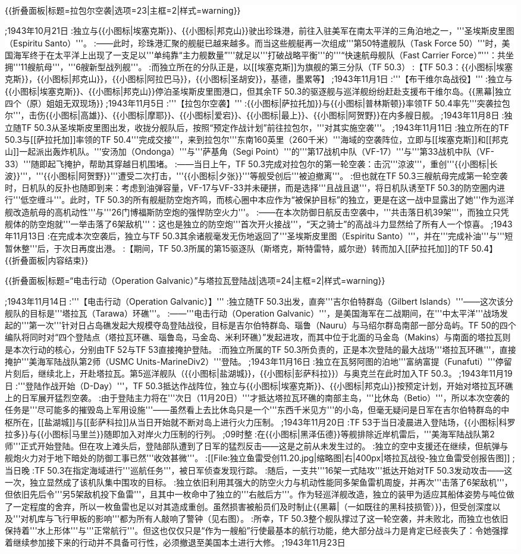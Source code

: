 {{折叠面板|标题=拉包尔空袭|选项=23|主框=2|样式=warning}}
<div class="timeline">
;1943年10月21日
:独立与{{小图标|埃塞克斯}}、{{小图标|邦克山}}驶出珍珠港，前往入驻美军在南太平洋的三角泊地之一，'''圣埃斯皮里图（Espiritu Santo）'''。
:——此时，珍珠港汇聚的舰艇已越来越多。而当这些舰艇再一次组成'''第50特遣舰队（Task Force 50）'''时，美国海军终于在太平洋上出现了一支足以'''单纯靠“主力舰数量”'''就足以'''打破战略平衡'''的'''“快速航母舰队（Fast Carrier Force）”'''：共坐拥'''11艘航母'''，'''6艘新型战列舰'''。
:而独立所在的分队正是，以[[埃塞克斯]]为旗舰的第三分队（TF 50.3）
:【TF 50.3：{{小图标|埃塞克斯}}，{{小图标|邦克山}}，{{小图标|阿拉巴马}}，{{小图标|圣胡安}}，基德，墨累等】
;1943年11月1日
:'''【布干维尔岛战役】'''
:独立与{{小图标|埃塞克斯}}、{{小图标|邦克山}}停泊圣埃斯皮里图港口，但其余TF 50.3的驱逐舰与巡洋舰纷纷赶赴支援布干维尔岛。{{黑幕|独立四个（原）姐姐无双现场}}
;1943年11月5日
:'''【拉包尔空袭】'''
:{{小图标|萨拉托加}}与{{小图标|普林斯顿}}率领TF 50.4率先'''突袭拉包尔'''，击伤{{小图标|高雄}}、{{小图标|摩耶}}、{{小图标|爱宕}}、{{小图标|最上}}、{{小图标|阿贺野}}在内多艘日舰。
;1943年11月8日
:独立随TF 50.3从圣埃斯皮里图出发，收拢分舰队后，按照“预定作战计划”前往拉包尔，'''对其实施空袭'''。
;1943年11月11日
:独立所在的TF 50.3与[[萨拉托加]]率领的TF 50.4'''完成交接'''，来到拉包尔'''东南160英里（260千米）'''海域的空袭阵位，立即与[[埃塞克斯]]和[[邦克山]]一起派出轰炸机队。'''安汤加（Ondonga）'''与'''萨基角（Segi Point）'''的'''第17战机中队（VF-17）'''与'''第33战机中队（VF-33）'''随即起飞掩护，帮助其穿越日机围堵。
:——当日上午，TF 50.3完成对拉包尔的第一轮空袭：击沉'''涼波'''，重创'''{{小图标|长波}}'''，'''{{小图标|阿贺野}}'''遭受二次打击，'''{{小图标|夕张}}'''等舰受创后'''被迫撤离'''。
:但也就在TF 50.3三艘航母完成第一轮空袭时，日机队的反扑也随即到来：考虑到油弹容量，VF-17与VF-33并未硬拼，而是选择'''且战且退'''，将日机队诱至TF 50.3的防空圈内进行'''低空缠斗'''。此时，TF 50.3的所有舰艇防空炮齐鸣，而核心圈中本应作为“被保护目标”的独立，更是在这一战中显露出了她'''作为巡洋舰改造航母的高机动性'''与'''26门博福斯防空炮的强悍防空火力'''。
:——在本次防御日航反击空袭中，'''共击落日机39架'''，而独立只凭舰体的防空炮就'''一举击落了6架敌机'''：这也是独立的防空炮'''首次开火接战'''，“天之骑士”的高战斗力显然给了所有人一个惊喜。
;1943年11月13日
:在完成本次空袭后，独立与TF 50.3其余诸舰毫发无伤地返回了'''圣埃斯皮里图（Espiritu Santo）'''，并在'''完成补油'''与'''短暂休整'''后，于次日再度出港。
:【期间，TF 50.3所属的第15驱逐队（斯塔克，斯特雷特，威尔逊）转而加入[[萨拉托加]]的TF 50.4】
</div>
{{折叠面板|内容结束}}

{{折叠面板|标题=“电击行动（Operation Galvanic）”与塔拉瓦登陆战|选项=24|主框=2|样式=warning}}
<div class="timeline">
;1943年11月14日
:'''【电击行动（Operation Galvanic）】'''
:独立随TF 50.3出发，直奔'''吉尔伯特群岛（Gilbert Islands）'''——这次该分舰队的目标是'''塔拉瓦（Tarawa）环礁'''。
:——'''电击行动（Operation Galvanic）'''，是美国海军在二战期间，在'''中太平洋'''战场发起的'''第一次'''针对日占岛礁发起大规模夺岛登陆战役，目标是吉尔伯特群岛、瑙鲁（Nauru）与马绍尔群岛南部一部分岛屿。TF 50的四个编队将同时对“四个登陆点（塔拉瓦环礁、瑙鲁岛，马金岛、米利环礁）”发起进攻，而其中位于北面的马金岛（Makins）与南面的塔拉瓦则是本次行动的核心，分别由TF 52与TF 53直接掩护登陆。
:而独立所属的TF 50.3所负责的，正是本次登陆的最大战场'''塔拉瓦环礁'''，直接掩护'''美海军陆战队第2师（USMC Units-MarineDiv2）'''登陆。
;1943年11月16日
:独立在瓦努阿图的泊地'''富纳富提（Funafuti）'''停留片刻后，继续北上，开赴塔拉瓦。第5巡洋舰队（{{小图标|盐湖城}}，{{小图标|彭萨科拉}}）与奥克兰在此时加入TF 50.3。
;1943年11月19日
:'''登陆作战开始（D-Day）'''，TF 50.3抵达作战阵位，独立与{{小图标|埃塞克斯}}、{{小图标|邦克山}}按预定计划，开始对塔拉瓦环礁上的日军展开猛烈空袭。
:由于登陆主力将在'''次日（11月20日）'''才抵达塔拉瓦环礁的南部主岛，'''比休岛（Betio）'''，所以本次空袭的任务是'''尽可能多的摧毁岛上军用设施'''——虽然看上去比休岛只是一个'''东西千米见方'''的小岛，但毫无疑问是日军在吉尔伯特群岛的中枢所在，[[盐湖城]]与[[彭萨科拉]]从当日开始就不断对岛上进行火力压制。
;1943年11月20日
:TF 53于当日凌晨进入登陆场，{{小图标|科罗拉多}}与{{小图标|马里兰}}随即加入对岸火力压制的行列。
;09时整
:在{{小图标|黑泽伍德}}等舰排除近岸机雷后，'''美海军陆战队第2师'''正式开始登陆。但在攻上滩头后，登陆部队遭到了日军的猛烈反击——这是之前从未发生过的。
:独立的空中支援还在继续，但航弹与舰炮火力对于地下暗处的防御工事已然'''收效甚微'''。
:[[File:独立鱼雷受创11.20.jpg|缩略图|右|400px|塔拉瓦战役-独立鱼雷受创报告图]]
;当日晚
:TF 50.3在指定海域进行'''巡航任务'''，被日军侦查发现行踪。
:随后，一支共'''16架一式陆攻'''抵达开始对TF 50.3发动攻击——这一次，独立显然成了该机队集中围攻的目标。
:独立依旧利用其强大的防空火力与机动性能同多架鱼雷机周旋，并再次'''击落了6架敌机'''，但依旧先后令'''另5架敌机投下鱼雷'''，且其中一枚命中了独立的'''右舷后方'''。作为轻巡洋舰改造，独立的装甲为适应其船体姿势与吨位做了一定程度的舍弃，所以一枚鱼雷也足以对其造成重创。虽然损害被船员们及时制止{{黑幕|（一如既往的黑科技损管）}}，但受创深度以及'''对机库与飞行甲板的影响'''都为所有人敲响了警钟（见右图）。
:所幸，TF 50.3整个舰队撑过了这一轮空袭，并未败北，而独立也依旧保持着'''水上形体'''与'''正常航行'''。但这也仅仅只是“作为一艘船”行使最基本的航行功能，绝大部分战斗力是肯定已经丧失了：令她强撑着继续参加接下来的行动并不具备可行性，必须撤退至美国本土进行大修。
;1943年11月23日
